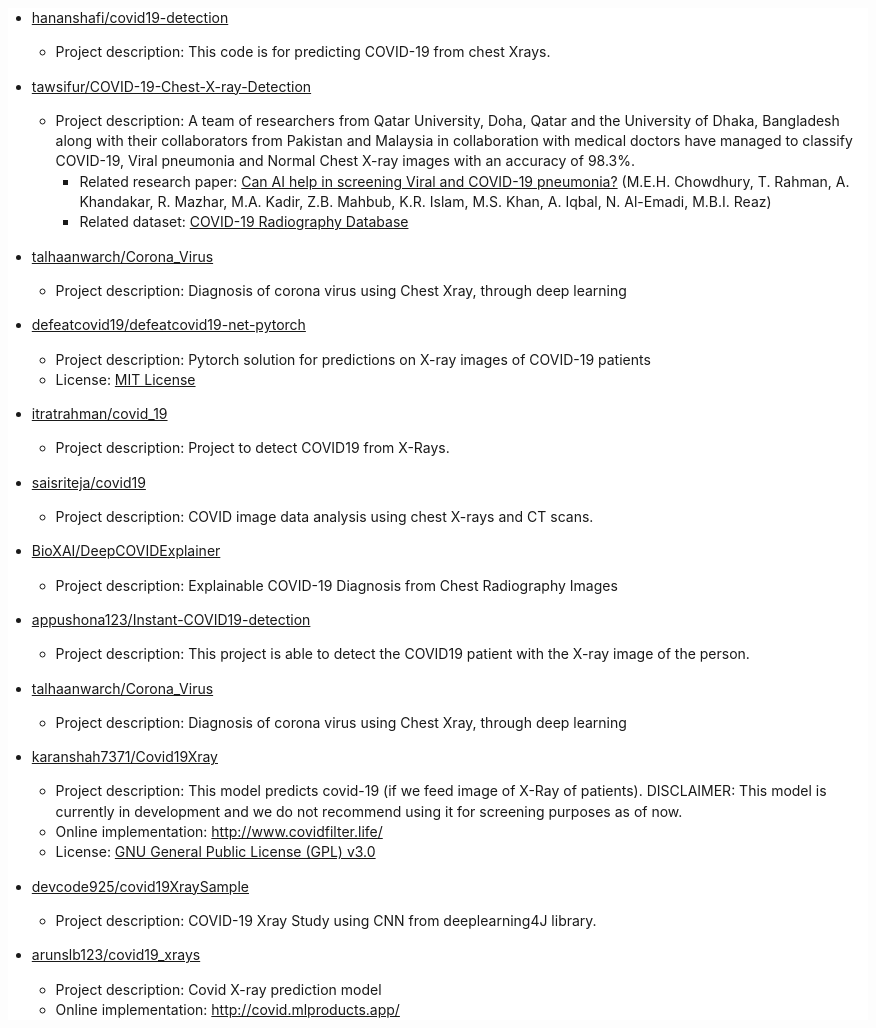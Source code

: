 - [hananshafi/covid19-detection](https://github.com/hananshafi/covid19-detection)
  - Project description: This code is for predicting COVID-19 from chest Xrays.

- [tawsifur/COVID-19-Chest-X-ray-Detection](https://github.com/tawsifur/COVID-19-Chest-X-ray-Detection)
  - Project description: A team of researchers from Qatar University, Doha, Qatar and the University of Dhaka, Bangladesh along with their collaborators from Pakistan and Malaysia in collaboration with medical doctors have managed to classify COVID-19, Viral pneumonia and Normal Chest X-ray images with an accuracy of 98.3%.
    - Related research paper: [Can AI help in screening Viral and COVID-19 pneumonia?](https://arxiv.org/abs/2003.13145) (M.E.H. Chowdhury, T. Rahman, A. Khandakar, R. Mazhar, M.A. Kadir, Z.B. Mahbub, K.R. Islam, M.S. Khan, A. Iqbal, N. Al-Emadi, M.B.I. Reaz)
    - Related dataset: [COVID-19 Radiography Database](https://www.kaggle.com/tawsifurrahman/covid19-radiography-database)

- [talhaanwarch/Corona_Virus](https://github.com/talhaanwarch/Corona_Virus)
  - Project description: Diagnosis of corona virus using Chest Xray, through deep learning

- [defeatcovid19/defeatcovid19-net-pytorch](https://github.com/defeatcovid19/defeatcovid19-net-pytorch)
  - Project description: Pytorch solution for predictions on X-ray images of COVID-19 patients
  - License: [MIT License](https://github.com/defeatcovid19/defeatcovid19-net-pytorch/blob/master/LICENSE)

- [itratrahman/covid_19](https://github.com/itratrahman/covid_19)
  - Project description: Project to detect COVID19 from X-Rays.

- [saisriteja/covid19](https://github.com/saisriteja/covid19)
  - Project description: COVID image data analysis using chest X-rays and CT scans.

- [BioXAI/DeepCOVIDExplainer](https://github.com/BioXAI/DeepCOVIDExplainer)
  - Project description: Explainable COVID-19 Diagnosis from Chest Radiography Images

- [appushona123/Instant-COVID19-detection](https://github.com/appushona123/Instant-COVID19-detection)
  - Project description: This project is able to detect the COVID19 patient with the X-ray image of the person. 

- [talhaanwarch/Corona_Virus](https://github.com/talhaanwarch/Corona_Virus)
  - Project description: Diagnosis of corona virus using Chest Xray, through deep learning

- [karanshah7371/Covid19Xray](https://github.com/karanshah7371/Covid19Xray)
  - Project description: This model predicts covid-19 (if we feed image of X-Ray of patients). DISCLAIMER: This model is currently in development and we do not recommend using it for screening purposes as of now.
  - Online implementation: http://www.covidfilter.life/
  - License: [GNU General Public License (GPL) v3.0](https://github.com/karanshah7371/Covid19Xray/blob/master/LICENSE)

- [devcode925/covid19XraySample](https://github.com/devcode925/covid19XraySample)
  - Project description: COVID-19 Xray Study using CNN from deeplearning4J library.

- [arunslb123/covid19_xrays](https://github.com/arunslb123/covid19_xrays)
  - Project description: Covid X-ray prediction model
  - Online implementation: http://covid.mlproducts.app/
